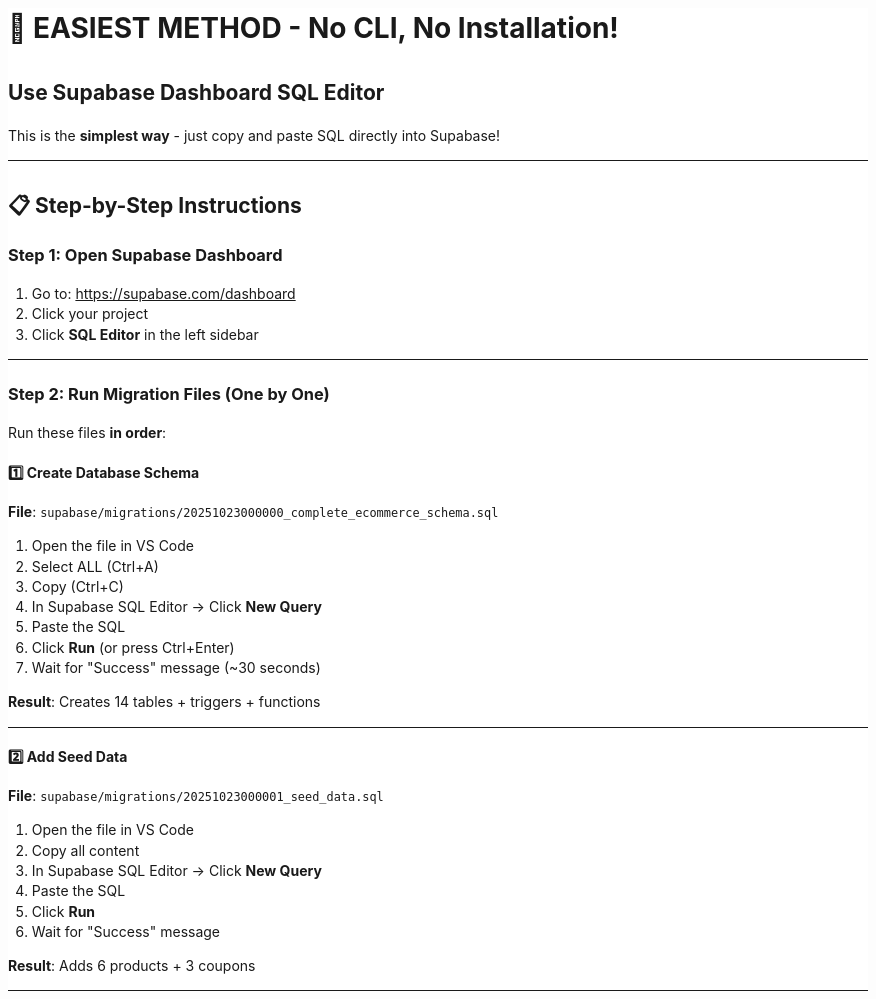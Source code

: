 # 🎯 EASIEST METHOD - No CLI, No Installation!

## Use Supabase Dashboard SQL Editor

This is the **simplest way** - just copy and paste SQL directly into Supabase!

---

## 📋 Step-by-Step Instructions

### Step 1: Open Supabase Dashboard

1. Go to: https://supabase.com/dashboard
2. Click your project
3. Click **SQL Editor** in the left sidebar

---

### Step 2: Run Migration Files (One by One)

Run these files **in order**:

#### 1️⃣ Create Database Schema

**File**: `supabase/migrations/20251023000000_complete_ecommerce_schema.sql`

1. Open the file in VS Code
2. Select ALL (Ctrl+A)
3. Copy (Ctrl+C)
4. In Supabase SQL Editor → Click **New Query**
5. Paste the SQL
6. Click **Run** (or press Ctrl+Enter)
7. Wait for "Success" message (~30 seconds)

**Result**: Creates 14 tables + triggers + functions

---

#### 2️⃣ Add Seed Data

**File**: `supabase/migrations/20251023000001_seed_data.sql`

1. Open the file in VS Code
2. Copy all content
3. In Supabase SQL Editor → Click **New Query**
4. Paste the SQL
5. Click **Run**
6. Wait for "Success" message

**Result**: Adds 6 products + 3 coupons

---
